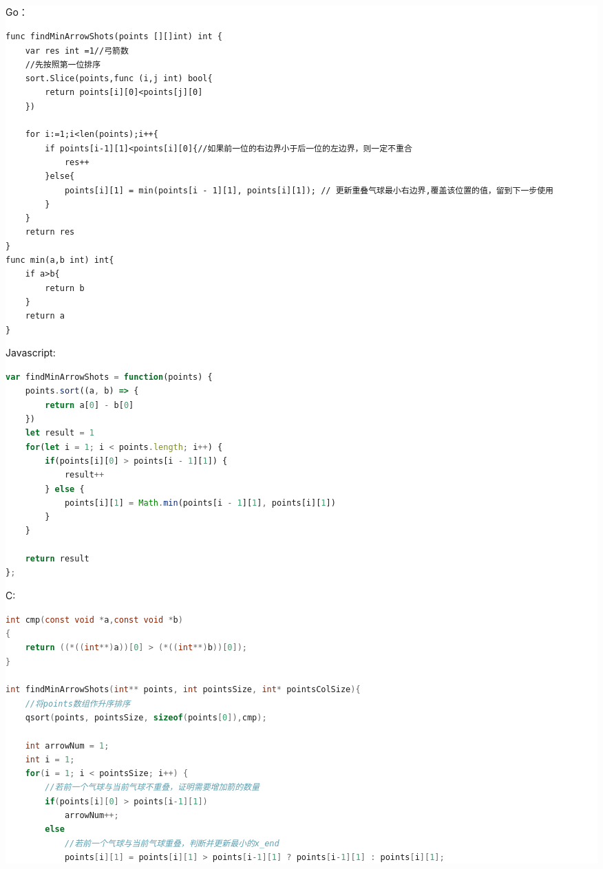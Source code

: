 Go：

```golang
func findMinArrowShots(points [][]int) int {
    var res int =1//弓箭数
    //先按照第一位排序
    sort.Slice(points,func (i,j int) bool{
        return points[i][0]<points[j][0]
    })

    for i:=1;i<len(points);i++{
        if points[i-1][1]<points[i][0]{//如果前一位的右边界小于后一位的左边界，则一定不重合
            res++
        }else{
            points[i][1] = min(points[i - 1][1], points[i][1]); // 更新重叠气球最小右边界,覆盖该位置的值，留到下一步使用
        }
    }
    return res
}
func min(a,b int) int{
    if a>b{
        return b
    }
    return a
}
```
Javascript:
```Javascript
var findMinArrowShots = function(points) {
    points.sort((a, b) => {
        return a[0] - b[0]
    })
    let result = 1
    for(let i = 1; i < points.length; i++) {
        if(points[i][0] > points[i - 1][1]) {
            result++
        } else {
            points[i][1] = Math.min(points[i - 1][1], points[i][1])
        }
    }

    return result
};
```

C:
```c
int cmp(const void *a,const void *b)
{
    return ((*((int**)a))[0] > (*((int**)b))[0]);
} 

int findMinArrowShots(int** points, int pointsSize, int* pointsColSize){
    //将points数组作升序排序
    qsort(points, pointsSize, sizeof(points[0]),cmp);
    
    int arrowNum = 1;
    int i = 1;
    for(i = 1; i < pointsSize; i++) {
        //若前一个气球与当前气球不重叠，证明需要增加箭的数量
        if(points[i][0] > points[i-1][1])
            arrowNum++;
        else
            //若前一个气球与当前气球重叠，判断并更新最小的x_end
            points[i][1] = points[i][1] > points[i-1][1] ? points[i-1][1] : points[i][1];
```